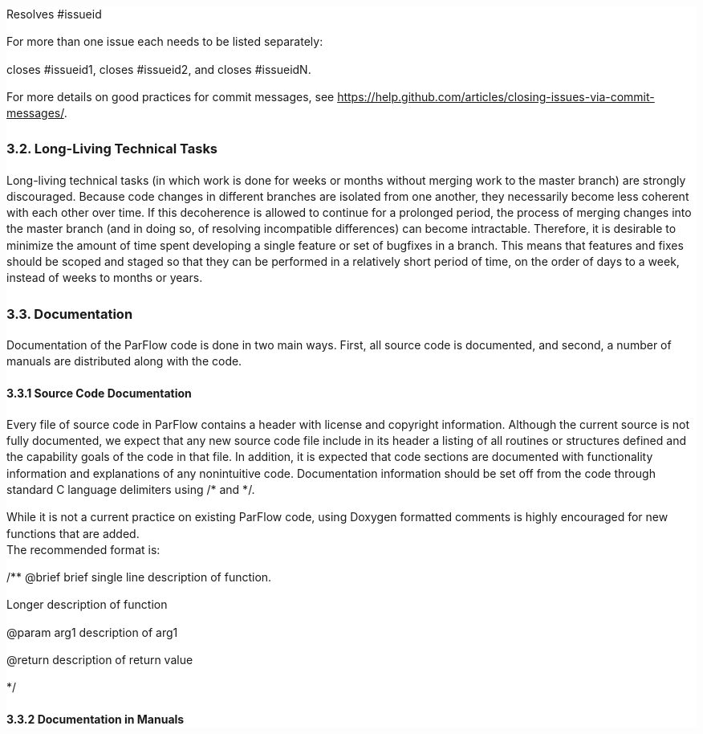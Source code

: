 Resolves #issueid
 
For more than one issue each needs to be listed separately:

closes #issueid1, closes #issueid2, and closes #issueidN.  

For more details on good practices for commit messages, see 
<https://help.github.com/articles/closing-issues-via-commit-messages/>.

### 3.2. Long-Living Technical Tasks

Long-living technical tasks (in which work is done for weeks or months 
without merging work to the master branch) are strongly discouraged.  Because 
code changes in different branches are isolated from one another, they 
necessarily become less coherent with each other over time. If this decoherence 
is allowed to continue for a prolonged period, the process of merging changes 
into the master branch (and in doing so, of resolving incompatible differences) 
can become intractable. Therefore, it is desirable to minimize the amount of 
time spent developing a single feature or set of bugfixes in a branch. This 
means that features and fixes should be scoped and staged so that they can 
be performed in a relatively short period of time, on the order of days to 
a week, instead of weeks to months or years.


### 3.3. Documentation

Documentation of the ParFlow code is done in two main ways.  First, all 
source code is documented, and second, a number of manuals are distributed 
along with the code.


#### 3.3.1 Source Code Documentation

Every file of source code in ParFlow contains a header with license and copyright 
information.  Although the current source is not fully documented, we expect 
that any new source code file include in its header a listing of all routines 
or structures defined and the capability goals of the code in that file.  In 
addition, it is expected that code sections are documented with functionality 
information and explanations of any nonintuitive code.  Documentation information 
should be set off from the code through standard C language delimiters 
using /* and */.

While it is not a current practice on existing ParFlow code, using Doxygen 
formatted comments is highly encouraged for new functions that are added.   
The recommended format is:

/** @brief brief single line description of function.
 
  Longer description of function

  @param arg1 description of arg1

  @return description of return value

 */


#### 3.3.2 Documentation in Manuals
